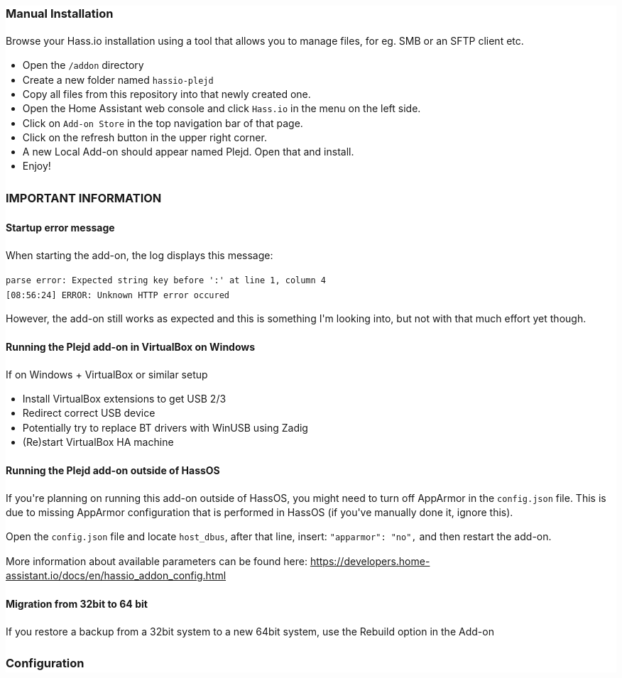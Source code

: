 ### Manual Installation

Browse your Hass.io installation using a tool that allows you to manage files, for eg. SMB or an SFTP client etc.

- Open the `/addon` directory
- Create a new folder named `hassio-plejd`
- Copy all files from this repository into that newly created one.
- Open the Home Assistant web console and click `Hass.io` in the menu on the left side.
- Click on `Add-on Store` in the top navigation bar of that page.
- Click on the refresh button in the upper right corner.
- A new Local Add-on should appear named Plejd. Open that and install.
- Enjoy!

### IMPORTANT INFORMATION

#### Startup error message

When starting the add-on, the log displays this message:

```
parse error: Expected string key before ':' at line 1, column 4
[08:56:24] ERROR: Unknown HTTP error occured
```

However, the add-on still works as expected and this is something I'm looking into, but not with that much effort yet though.

#### Running the Plejd add-on in VirtualBox on Windows

If on Windows + VirtualBox or similar setup

- Install VirtualBox extensions to get USB 2/3
- Redirect correct USB device
- Potentially try to replace BT drivers with WinUSB using Zadig
- (Re)start VirtualBox HA machine

#### Running the Plejd add-on outside of HassOS

If you're planning on running this add-on outside of HassOS, you might need to turn off AppArmor in the `config.json` file. This is due to missing AppArmor configuration that is performed in HassOS (if you've manually done it, ignore this).

Open the `config.json` file and locate `host_dbus`, after that line, insert: `"apparmor": "no",` and then restart the add-on.

More information about available parameters can be found here:
https://developers.home-assistant.io/docs/en/hassio_addon_config.html

#### Migration from 32bit to 64 bit

If you restore a backup from a 32bit system to a new 64bit system, use the Rebuild option in the Add-on

### Configuration
